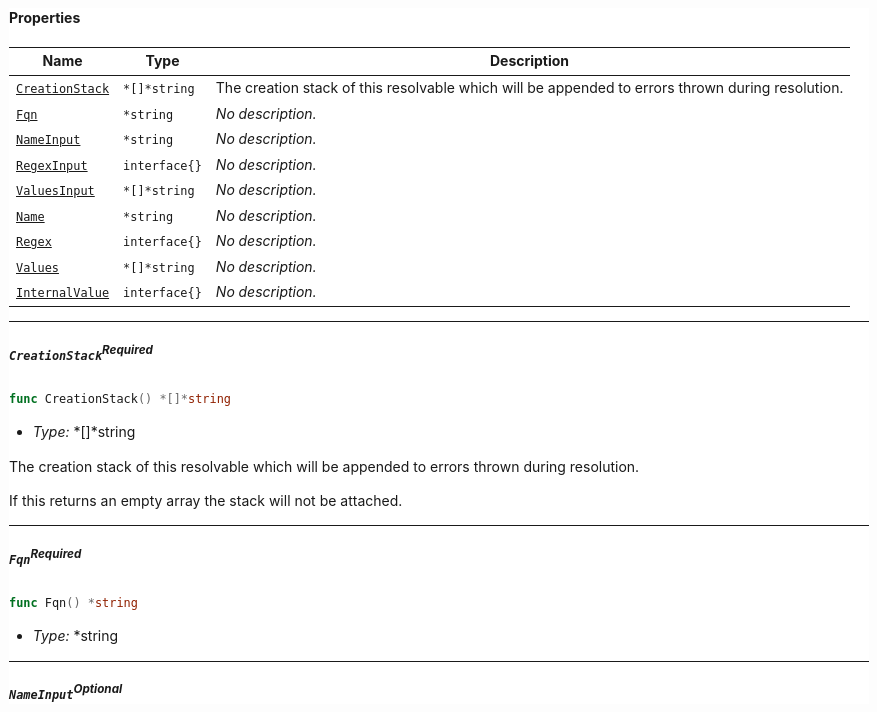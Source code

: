 
#### Properties <a name="Properties" id="Properties"></a>

| **Name** | **Type** | **Description** |
| --- | --- | --- |
| <code><a href="#rhizo-co-terraform-provider-oci.dataOciOptimizerRecommendations.DataOciOptimizerRecommendationsFilterOutputReference.property.creationStack">CreationStack</a></code> | <code>*[]*string</code> | The creation stack of this resolvable which will be appended to errors thrown during resolution. |
| <code><a href="#rhizo-co-terraform-provider-oci.dataOciOptimizerRecommendations.DataOciOptimizerRecommendationsFilterOutputReference.property.fqn">Fqn</a></code> | <code>*string</code> | *No description.* |
| <code><a href="#rhizo-co-terraform-provider-oci.dataOciOptimizerRecommendations.DataOciOptimizerRecommendationsFilterOutputReference.property.nameInput">NameInput</a></code> | <code>*string</code> | *No description.* |
| <code><a href="#rhizo-co-terraform-provider-oci.dataOciOptimizerRecommendations.DataOciOptimizerRecommendationsFilterOutputReference.property.regexInput">RegexInput</a></code> | <code>interface{}</code> | *No description.* |
| <code><a href="#rhizo-co-terraform-provider-oci.dataOciOptimizerRecommendations.DataOciOptimizerRecommendationsFilterOutputReference.property.valuesInput">ValuesInput</a></code> | <code>*[]*string</code> | *No description.* |
| <code><a href="#rhizo-co-terraform-provider-oci.dataOciOptimizerRecommendations.DataOciOptimizerRecommendationsFilterOutputReference.property.name">Name</a></code> | <code>*string</code> | *No description.* |
| <code><a href="#rhizo-co-terraform-provider-oci.dataOciOptimizerRecommendations.DataOciOptimizerRecommendationsFilterOutputReference.property.regex">Regex</a></code> | <code>interface{}</code> | *No description.* |
| <code><a href="#rhizo-co-terraform-provider-oci.dataOciOptimizerRecommendations.DataOciOptimizerRecommendationsFilterOutputReference.property.values">Values</a></code> | <code>*[]*string</code> | *No description.* |
| <code><a href="#rhizo-co-terraform-provider-oci.dataOciOptimizerRecommendations.DataOciOptimizerRecommendationsFilterOutputReference.property.internalValue">InternalValue</a></code> | <code>interface{}</code> | *No description.* |

---

##### `CreationStack`<sup>Required</sup> <a name="CreationStack" id="rhizo-co-terraform-provider-oci.dataOciOptimizerRecommendations.DataOciOptimizerRecommendationsFilterOutputReference.property.creationStack"></a>

```go
func CreationStack() *[]*string
```

- *Type:* *[]*string

The creation stack of this resolvable which will be appended to errors thrown during resolution.

If this returns an empty array the stack will not be attached.

---

##### `Fqn`<sup>Required</sup> <a name="Fqn" id="rhizo-co-terraform-provider-oci.dataOciOptimizerRecommendations.DataOciOptimizerRecommendationsFilterOutputReference.property.fqn"></a>

```go
func Fqn() *string
```

- *Type:* *string

---

##### `NameInput`<sup>Optional</sup> <a name="NameInput" id="rhizo-co-terraform-provider-oci.dataOciOptimizerRecommendations.DataOciOptimizerRecommendationsFilterOutputReference.property.nameInput"></a>
